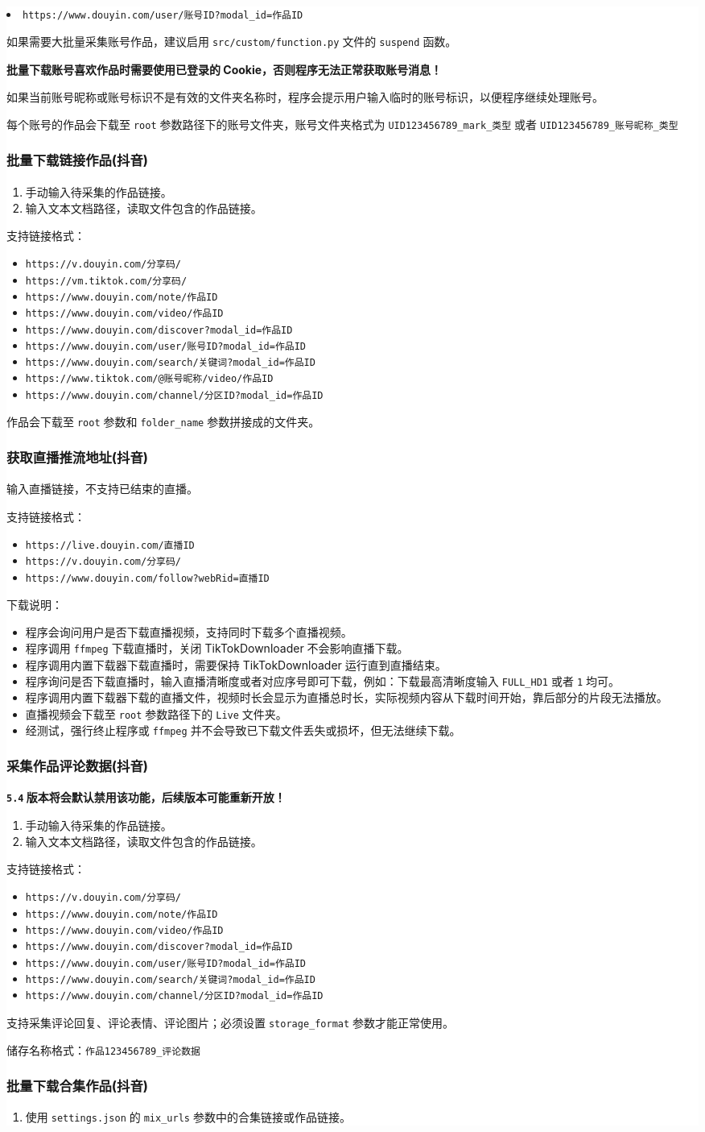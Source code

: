 <li><code>https://www.douyin.com/user/账号ID?modal_id=作品ID</code></li>
</ul>
<p>如果需要大批量采集账号作品，建议启用 <code>src/custom/function.py</code> 文件的 <code>suspend</code> 函数。</p>
<p><b>批量下载账号喜欢作品时需要使用已登录的 Cookie，否则程序无法正常获取账号消息！</b></p>
<p>如果当前账号昵称或账号标识不是有效的文件夹名称时，程序会提示用户输入临时的账号标识，以便程序继续处理账号。</p>
<p>每个账号的作品会下载至 <code>root</code> 参数路径下的账号文件夹，账号文件夹格式为 <code>UID123456789_mark_类型</code> 或者 <code>UID123456789_账号昵称_类型</code></p>
<h3>批量下载链接作品(抖音)</h3>
<ol>
<li>手动输入待采集的作品链接。</li>
<li>输入文本文档路径，读取文件包含的作品链接。</li>
</ol>
<p>支持链接格式：</p>
<ul>
<li><code>https://v.douyin.com/分享码/</code></li>
<li><code>https://vm.tiktok.com/分享码/</code></li>
<li><code>https://www.douyin.com/note/作品ID</code></li>
<li><code>https://www.douyin.com/video/作品ID</code></li>
<li><code>https://www.douyin.com/discover?modal_id=作品ID</code></li>
<li><code>https://www.douyin.com/user/账号ID?modal_id=作品ID</code></li>
<li><code>https://www.douyin.com/search/关键词?modal_id=作品ID</code></li>
<li><code>https://www.tiktok.com/@账号昵称/video/作品ID</code></li>
<li><code>https://www.douyin.com/channel/分区ID?modal_id=作品ID</code></li>
</ul>
<p>作品会下载至 <code>root</code> 参数和 <code>folder_name</code> 参数拼接成的文件夹。</p>
<h3>获取直播推流地址(抖音)</h3>
<p>输入直播链接，不支持已结束的直播。</p>
<p>支持链接格式：</p>
<ul>
<li><code>https://live.douyin.com/直播ID</code></li>
<li><code>https://v.douyin.com/分享码/</code></li>
<li><code>https://www.douyin.com/follow?webRid=直播ID</code></li>
</ul>
<p>下载说明：</p>
<ul>
<li>程序会询问用户是否下载直播视频，支持同时下载多个直播视频。</li>
<li>程序调用 <code>ffmpeg</code> 下载直播时，关闭 TikTokDownloader 不会影响直播下载。</li>
<li>程序调用内置下载器下载直播时，需要保持 TikTokDownloader 运行直到直播结束。</li>
<li>程序询问是否下载直播时，输入直播清晰度或者对应序号即可下载，例如：下载最高清晰度输入 <code>FULL_HD1</code> 或者 <code>1</code> 均可。</li>
<li>程序调用内置下载器下载的直播文件，视频时长会显示为直播总时长，实际视频内容从下载时间开始，靠后部分的片段无法播放。</li>
<li>直播视频会下载至 <code>root</code> 参数路径下的 <code>Live</code> 文件夹。</li>
<li>经测试，强行终止程序或 <code>ffmpeg</code> 并不会导致已下载文件丢失或损坏，但无法继续下载。</li>
</ul>
<h3>采集作品评论数据(抖音)</h3>
<p><b><code>5.4</code> 版本将会默认禁用该功能，后续版本可能重新开放！</b></p>
<ol>
<li>手动输入待采集的作品链接。</li>
<li>输入文本文档路径，读取文件包含的作品链接。</li>
</ol>
<p>支持链接格式：</p>
<ul>
<li><code>https://v.douyin.com/分享码/</code></li>
<li><code>https://www.douyin.com/note/作品ID</code></li>
<li><code>https://www.douyin.com/video/作品ID</code></li>
<li><code>https://www.douyin.com/discover?modal_id=作品ID</code></li>
<li><code>https://www.douyin.com/user/账号ID?modal_id=作品ID</code></li>
<li><code>https://www.douyin.com/search/关键词?modal_id=作品ID</code></li>
<li><code>https://www.douyin.com/channel/分区ID?modal_id=作品ID</code></li>
</ul>
<p>支持采集评论回复、评论表情、评论图片；必须设置 <code>storage_format</code> 参数才能正常使用。</p>
<p>储存名称格式：<code>作品123456789_评论数据</code></p>
<h3>批量下载合集作品(抖音)</h3>
<ol>
<li>使用 <code>settings.json</code> 的 <code>mix_urls</code> 参数中的合集链接或作品链接。</li>